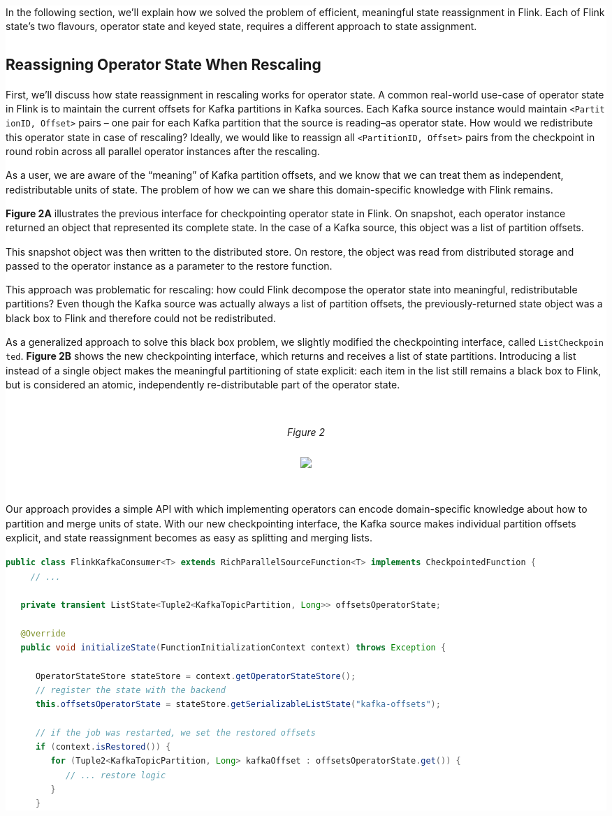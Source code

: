 In the following section, we’ll explain how we solved the problem of efficient, meaningful state reassignment in Flink. Each of Flink state’s two flavours, operator state and keyed state, requires a different approach to state assignment.

## Reassigning Operator State When Rescaling

First, we’ll discuss how state reassignment in rescaling works for operator state. A common real-world use-case of operator state in Flink is to maintain the current offsets for Kafka partitions in Kafka sources. Each Kafka source instance would maintain `<PartitionID, Offset>` pairs – one pair for each Kafka partition that the source is reading–as operator state. How would we redistribute this operator state in case of rescaling? Ideally, we would like to reassign all `<PartitionID, Offset>` pairs from the checkpoint in round robin across all parallel operator instances after the rescaling.

As a user, we are aware of the “meaning” of Kafka partition offsets, and we know that we can treat them as independent, redistributable units of state. The problem of how we can we share this domain-specific knowledge with Flink remains.

**Figure 2A** illustrates the previous interface for checkpointing operator state in Flink. On snapshot, each operator instance returned an object that represented its complete state. In the case of a Kafka source, this object was a list of partition offsets.

This snapshot object was then written to the distributed store. On restore, the object was read from distributed storage and passed to the operator instance as a parameter to the restore function.

This approach was problematic for rescaling: how could Flink decompose the operator state into meaningful, redistributable partitions? Even though the Kafka source was actually always a list of partition offsets, the previously-returned state object was a black box to Flink and therefore could not be redistributed.

As a generalized approach to solve this black box problem, we slightly modified the checkpointing interface, called `ListCheckpointed`. **Figure 2B** shows the new checkpointing interface, which returns and receives a list of state partitions. Introducing a list instead of a single object makes the meaningful partitioning of state explicit: each item in the list still remains a black box to Flink, but is considered an atomic, independently re-distributable part of the operator state.


<br><center><i>Figure 2</i></center>
<center>
<img src="{{ site.baseurl }}/img/blog/list-checkpointed.svg" style="width:70%;margin:10px">
</center><br>


Our approach provides a simple API with which implementing operators can encode domain-specific knowledge about how to partition and merge units of state. With our new checkpointing interface, the Kafka source makes individual partition offsets explicit, and state reassignment becomes as easy as splitting and merging lists.

```java
public class FlinkKafkaConsumer<T> extends RichParallelSourceFunction<T> implements CheckpointedFunction {
	 // ...

   private transient ListState<Tuple2<KafkaTopicPartition, Long>> offsetsOperatorState;

   @Override
   public void initializeState(FunctionInitializationContext context) throws Exception {

      OperatorStateStore stateStore = context.getOperatorStateStore();
      // register the state with the backend
      this.offsetsOperatorState = stateStore.getSerializableListState("kafka-offsets");

      // if the job was restarted, we set the restored offsets
      if (context.isRestored()) {
         for (Tuple2<KafkaTopicPartition, Long> kafkaOffset : offsetsOperatorState.get()) {
            // ... restore logic
         }
      }
```